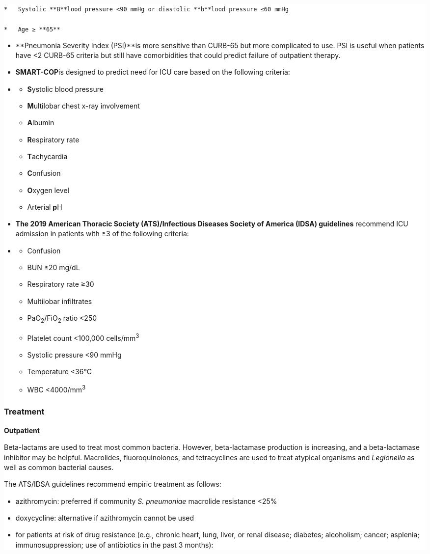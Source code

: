     *   Systolic **B**lood pressure <90 mmHg or diastolic **b**lood pressure ≤60 mmHg
        
    *   Age ≥ **65**
        
*   **Pneumonia Severity Index (PSI)**is more sensitive than CURB-65 but more complicated to use. PSI is useful when patients have <2 CURB-65 criteria but still have comorbidities that could predict failure of outpatient therapy.
    
*   **SMART-COP**is designed to predict need for ICU care based on the following criteria:
    
*   *   **S**ystolic blood pressure
        
    *   **M**ultilobar chest x-ray involvement
        
    *   **A**lbumin
        
    *   **R**espiratory rate
        
    *   **T**achycardia
        
    *   **C**onfusion
        
    *   **O**xygen level
        
    *   Arterial **p**H
        
*   **The 2019 American Thoracic Society (ATS)/Infectious Diseases Society of America (IDSA) guidelines** recommend ICU admission in patients with ≥3 of the following criteria:
    
*   *   Confusion
        
    *   BUN ≥20 mg/dL
        
    *   Respiratory rate ≥30
        
    *   Multilobar infiltrates
        
    *   PaO<sub>2</sub>/FiO<sub>2</sub> ratio <250
        
    *   Platelet count <100,000 cells/mm<sup>3</sup>
        
    *   Systolic pressure <90 mmHg
        
    *   Temperature <36°C
        
    *   WBC <4000/mm<sup>3</sup>  
          
        

### **Treatment**

**Outpatient**

Beta-lactams are used to treat most common bacteria. However, beta-lactamase production is increasing, and a beta-lactamase inhibitor may be helpful. Macrolides, fluoroquinolones, and tetracyclines are used to treat atypical organisms and *Legionella* as well as common bacterial causes.

The ATS/IDSA guidelines recommend empiric treatment as follows:

*   azithromycin: preferred if community *S. pneumoniae* macrolide resistance <25%
    
*   doxycycline: alternative if azithromycin cannot be used
    
*   for patients at risk of drug resistance (e.g., chronic heart, lung, liver, or renal disease; diabetes; alcoholism; cancer; asplenia; immunosuppression; use of antibiotics in the past 3 months):
    
